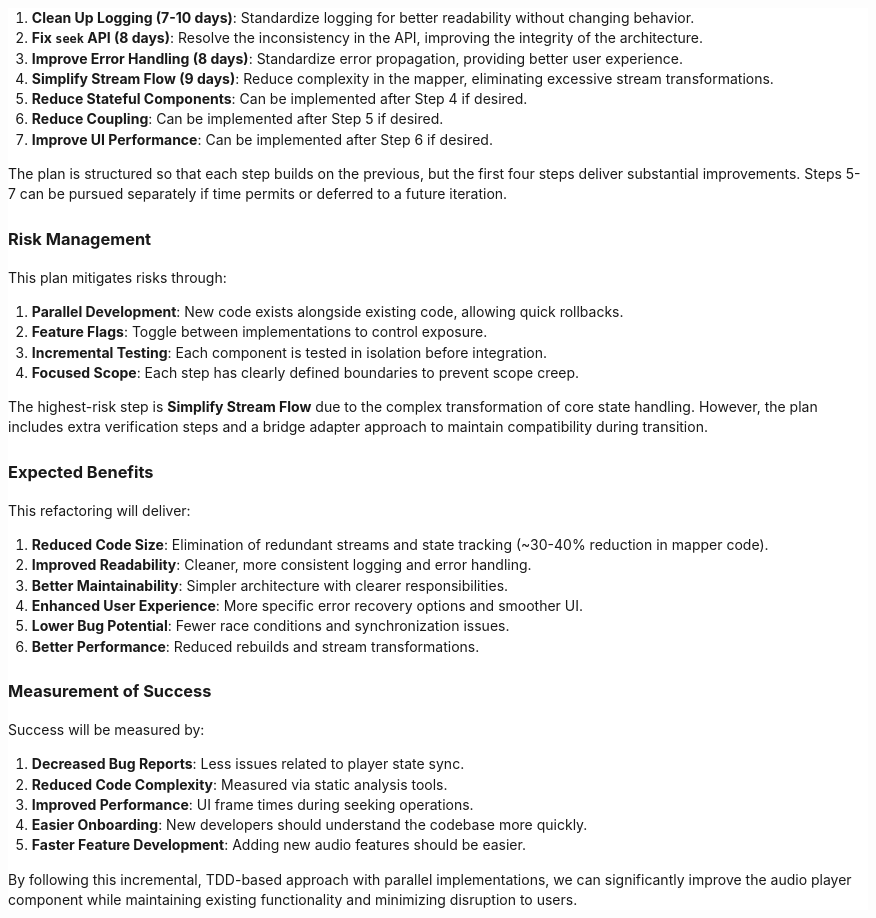 1. **Clean Up Logging (7-10 days)**: Standardize logging for better readability without changing behavior.
2. **Fix `seek` API (8 days)**: Resolve the inconsistency in the API, improving the integrity of the architecture.
3. **Improve Error Handling (8 days)**: Standardize error propagation, providing better user experience.
4. **Simplify Stream Flow (9 days)**: Reduce complexity in the mapper, eliminating excessive stream transformations.
5. **Reduce Stateful Components**: Can be implemented after Step 4 if desired.
6. **Reduce Coupling**: Can be implemented after Step 5 if desired.
7. **Improve UI Performance**: Can be implemented after Step 6 if desired.

The plan is structured so that each step builds on the previous, but the first four steps deliver substantial improvements. Steps 5-7 can be pursued separately if time permits or deferred to a future iteration.

### Risk Management

This plan mitigates risks through:

1. **Parallel Development**: New code exists alongside existing code, allowing quick rollbacks.
2. **Feature Flags**: Toggle between implementations to control exposure.
3. **Incremental Testing**: Each component is tested in isolation before integration.
4. **Focused Scope**: Each step has clearly defined boundaries to prevent scope creep.

The highest-risk step is **Simplify Stream Flow** due to the complex transformation of core state handling. However, the plan includes extra verification steps and a bridge adapter approach to maintain compatibility during transition.

### Expected Benefits

This refactoring will deliver:

1. **Reduced Code Size**: Elimination of redundant streams and state tracking (~30-40% reduction in mapper code).
2. **Improved Readability**: Cleaner, more consistent logging and error handling.
3. **Better Maintainability**: Simpler architecture with clearer responsibilities.
4. **Enhanced User Experience**: More specific error recovery options and smoother UI.
5. **Lower Bug Potential**: Fewer race conditions and synchronization issues.
6. **Better Performance**: Reduced rebuilds and stream transformations.

### Measurement of Success

Success will be measured by:

1. **Decreased Bug Reports**: Less issues related to player state sync.
2. **Reduced Code Complexity**: Measured via static analysis tools.
3. **Improved Performance**: UI frame times during seeking operations.
4. **Easier Onboarding**: New developers should understand the codebase more quickly.
5. **Faster Feature Development**: Adding new audio features should be easier.

By following this incremental, TDD-based approach with parallel implementations, we can significantly improve the audio player component while maintaining existing functionality and minimizing disruption to users.
